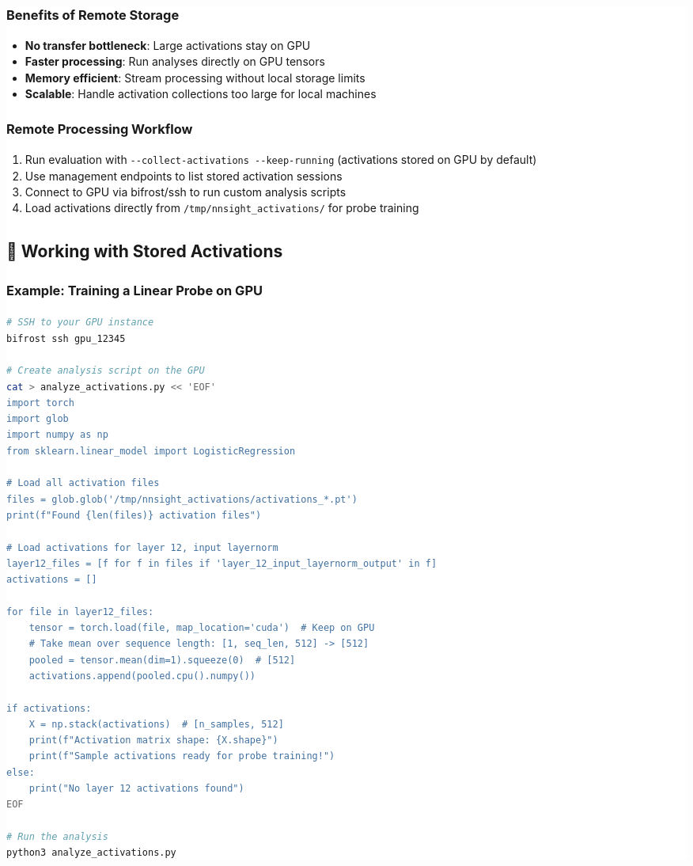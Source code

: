 ### Benefits of Remote Storage
- **No transfer bottleneck**: Large activations stay on GPU
- **Faster processing**: Run analyses directly on GPU tensors
- **Memory efficient**: Stream processing without local storage limits
- **Scalable**: Handle activation collections too large for local machines

### Remote Processing Workflow
1. Run evaluation with `--collect-activations --keep-running` (activations stored on GPU by default)
2. Use management endpoints to list stored activation sessions
3. Connect to GPU via bifrost/ssh to run custom analysis scripts
4. Load activations directly from `/tmp/nnsight_activations/` for probe training

## 🔬 Working with Stored Activations

### Example: Training a Linear Probe on GPU
```bash
# SSH to your GPU instance
bifrost ssh gpu_12345

# Create analysis script on the GPU
cat > analyze_activations.py << 'EOF'
import torch
import glob
import numpy as np
from sklearn.linear_model import LogisticRegression

# Load all activation files
files = glob.glob('/tmp/nnsight_activations/activations_*.pt')
print(f"Found {len(files)} activation files")

# Load activations for layer 12, input layernorm
layer12_files = [f for f in files if 'layer_12_input_layernorm_output' in f]
activations = []

for file in layer12_files:
    tensor = torch.load(file, map_location='cuda')  # Keep on GPU
    # Take mean over sequence length: [1, seq_len, 512] -> [512]
    pooled = tensor.mean(dim=1).squeeze(0)  # [512]
    activations.append(pooled.cpu().numpy())

if activations:
    X = np.stack(activations)  # [n_samples, 512]
    print(f"Activation matrix shape: {X.shape}")
    print(f"Sample activations ready for probe training!")
else:
    print("No layer 12 activations found")
EOF

# Run the analysis
python3 analyze_activations.py
```
